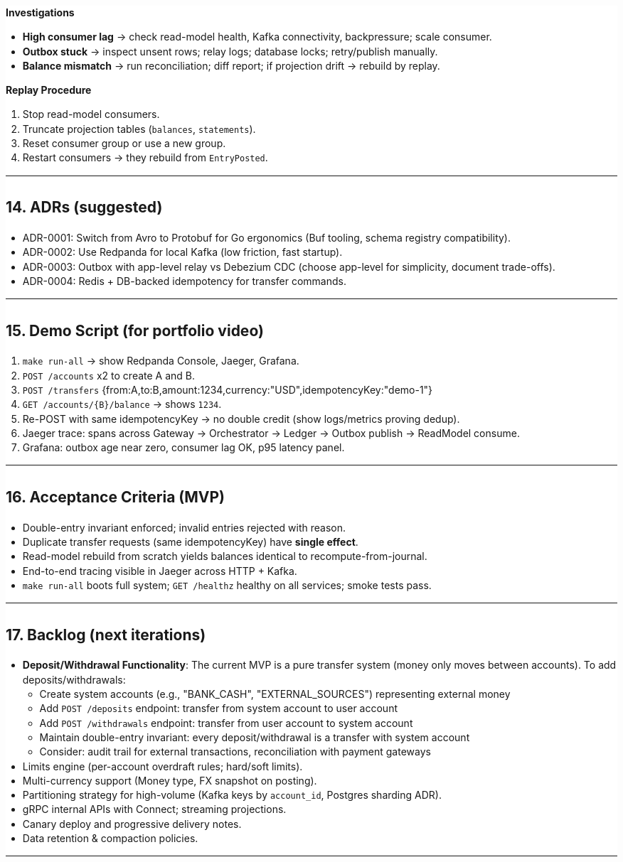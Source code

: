 **Investigations**
- **High consumer lag** → check read-model health, Kafka connectivity, backpressure; scale consumer.
- **Outbox stuck** → inspect unsent rows; relay logs; database locks; retry/publish manually.
- **Balance mismatch** → run reconciliation; diff report; if projection drift → rebuild by replay.

**Replay Procedure**
1) Stop read-model consumers.
2) Truncate projection tables (`balances`, `statements`).
3) Reset consumer group or use a new group.
4) Restart consumers → they rebuild from `EntryPosted`.

---

## 14. ADRs (suggested)
- ADR-0001: Switch from Avro to Protobuf for Go ergonomics (Buf tooling, schema registry compatibility).
- ADR-0002: Use Redpanda for local Kafka (low friction, fast startup).
- ADR-0003: Outbox with app-level relay vs Debezium CDC (choose app-level for simplicity, document trade-offs).
- ADR-0004: Redis + DB-backed idempotency for transfer commands.

---

## 15. Demo Script (for portfolio video)
1) `make run-all` → show Redpanda Console, Jaeger, Grafana.
2) `POST /accounts` x2 to create A and B.
3) `POST /transfers` {from:A,to:B,amount:1234,currency:"USD",idempotencyKey:"demo-1"}
4) `GET /accounts/{B}/balance` → shows `1234`.
5) Re-POST with same idempotencyKey → no double credit (show logs/metrics proving dedup).
6) Jaeger trace: spans across Gateway → Orchestrator → Ledger → Outbox publish → ReadModel consume.
7) Grafana: outbox age near zero, consumer lag OK, p95 latency panel.

---

## 16. Acceptance Criteria (MVP)
- Double-entry invariant enforced; invalid entries rejected with reason.
- Duplicate transfer requests (same idempotencyKey) have **single effect**.
- Read-model rebuild from scratch yields balances identical to recompute-from-journal.
- End-to-end tracing visible in Jaeger across HTTP + Kafka.
- `make run-all` boots full system; `GET /healthz` healthy on all services; smoke tests pass.

---

## 17. Backlog (next iterations)
- **Deposit/Withdrawal Functionality**: The current MVP is a pure transfer system (money only moves between accounts). To add deposits/withdrawals:
  - Create system accounts (e.g., "BANK_CASH", "EXTERNAL_SOURCES") representing external money
  - Add `POST /deposits` endpoint: transfer from system account to user account
  - Add `POST /withdrawals` endpoint: transfer from user account to system account
  - Maintain double-entry invariant: every deposit/withdrawal is a transfer with system account
  - Consider: audit trail for external transactions, reconciliation with payment gateways
- Limits engine (per-account overdraft rules; hard/soft limits).
- Multi-currency support (Money type, FX snapshot on posting).
- Partitioning strategy for high-volume (Kafka keys by `account_id`, Postgres sharding ADR).
- gRPC internal APIs with Connect; streaming projections.
- Canary deploy and progressive delivery notes.
- Data retention & compaction policies.

---
